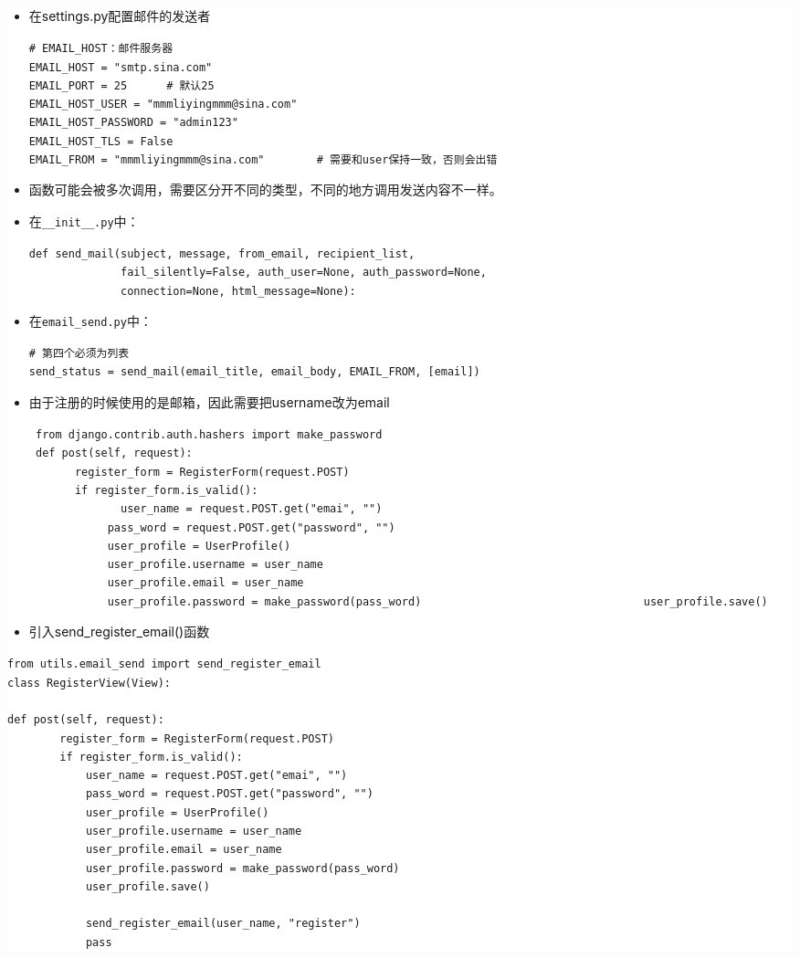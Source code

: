   - 在settings.py配置邮件的发送者

    ```
    # EMAIL_HOST：邮件服务器
    EMAIL_HOST = "smtp.sina.com"
    EMAIL_PORT = 25      # 默认25
    EMAIL_HOST_USER = "mmmliyingmmm@sina.com"
    EMAIL_HOST_PASSWORD = "admin123"
    EMAIL_HOST_TLS = False
    EMAIL_FROM = "mmmliyingmmm@sina.com"        # 需要和user保持一致，否则会出错
    ```

  - 函数可能会被多次调用，需要区分开不同的类型，不同的地方调用发送内容不一样。

  - 在`__init__.py`中：

    ```
    def send_mail(subject, message, from_email, recipient_list,
                  fail_silently=False, auth_user=None, auth_password=None,
                  connection=None, html_message=None):
    ```

  - 在`email_send.py`中：

    ```
    # 第四个必须为列表
    send_status = send_mail(email_title, email_body, EMAIL_FROM, [email])
    ```

  - 由于注册的时候使用的是邮箱，因此需要把username改为email

      ```
       from django.contrib.auth.hashers import make_password
       def post(self, request):
             register_form = RegisterForm(request.POST)
             if register_form.is_valid():
             		user_name = request.POST.get("emai", "")
                  pass_word = request.POST.get("password", "")
                  user_profile = UserProfile()
                  user_profile.username = user_name
                  user_profile.email = user_name
                  user_profile.password = make_password(pass_word)              					user_profile.save()
      ```

  - 引入send_register_email()函数

  ```
  from utils.email_send import send_register_email
  class RegisterView(View):
  
  def post(self, request):
          register_form = RegisterForm(request.POST)
          if register_form.is_valid():
              user_name = request.POST.get("emai", "")
              pass_word = request.POST.get("password", "")
              user_profile = UserProfile()
              user_profile.username = user_name
              user_profile.email = user_name
              user_profile.password = make_password(pass_word)
              user_profile.save()
  
              send_register_email(user_name, "register")
              pass
  ```
